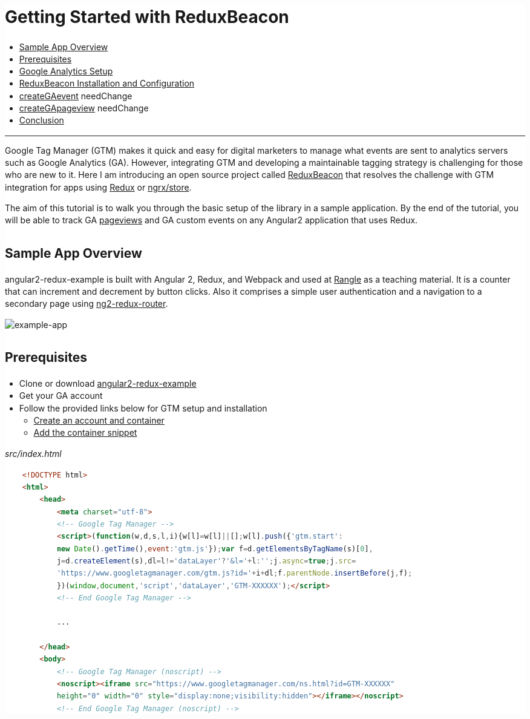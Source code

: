 # Getting Started with ReduxBeacon

* [Sample App Overview](#sample-app-overview)
* [Prerequisites](#prerequisites)
* [Google Analytics Setup](#google-analytics-setup)
* [ReduxBeacon Installation and Configuration](#reduxbeacon-installation-and-configuration)
* [createGAevent](#creategaevent) needChange
* [createGApageview](#creategapageview) needChange
* [Conclusion](#conclusion)

----

Google Tag Manager (GTM) makes it quick and easy for digital marketers to manage what events are sent to analytics servers such as Google Analytics (GA). However, integrating GTM and developing a maintainable tagging strategy is challenging for those who are new to it. Here I am introducing an open source project called [ReduxBeacon](https://github.com/rangle/redux-beacon) that resolves the challenge with GTM integration for apps using [Redux](http://redux.js.org/) or [ngrx/store](https://github.com/ngrx/store).

The aim of this tutorial is to walk you through the basic setup of the library in a sample application. By the end of the tutorial, you will be able to track GA [pageviews](https://support.google.com/analytics/answer/6086080?hl=en) and GA custom events on any Angular2 application that uses Redux.

## Sample App Overview

angular2-redux-example is built with Angular 2, Redux, and Webpack and used at [Rangle](https://rangle.io/) as a teaching material. It is a counter that can increment and decrement by button clicks. Also it comprises a simple user authentication and a navigation to a secondary page using [ng2-redux-router](https://github.com/dagstuan/ng2-redux-router).

![example-app](https://cloud.githubusercontent.com/assets/4659414/20890849/7d217c3e-bad6-11e6-9573-df5a7448d462.gif)

## Prerequisites

+ Clone or download [angular2-redux-example](https://github.com/rangle/angular2-redux-example)
+ Get your GA account
+ Follow the provided links below for GTM setup and installation
    + [Create an account and container](https://support.google.com/tagmanager/answer/6103696?hl=en&ref_topic=3441530#CreatingAnAccount)
    + [Add the container snippet](https://developers.google.com/tag-manager/quickstart)

_src/index.html_
```html
    <!DOCTYPE html>
    <html>
        <head>
            <meta charset="utf-8">
            <!-- Google Tag Manager -->
            <script>(function(w,d,s,l,i){w[l]=w[l]||[];w[l].push({'gtm.start':
            new Date().getTime(),event:'gtm.js'});var f=d.getElementsByTagName(s)[0],
            j=d.createElement(s),dl=l!='dataLayer'?'&l='+l:'';j.async=true;j.src=
            'https://www.googletagmanager.com/gtm.js?id='+i+dl;f.parentNode.insertBefore(j,f);
            })(window,document,'script','dataLayer','GTM-XXXXXX');</script>
            <!-- End Google Tag Manager -->

            ...

        </head>
        <body>
            <!-- Google Tag Manager (noscript) -->
            <noscript><iframe src="https://www.googletagmanager.com/ns.html?id=GTM-XXXXXX"
            height="0" width="0" style="display:none;visibility:hidden"></iframe></noscript>
            <!-- End Google Tag Manager (noscript) -->

```

  [UPDATE_LOCATION]: pageViewEventDefinition,